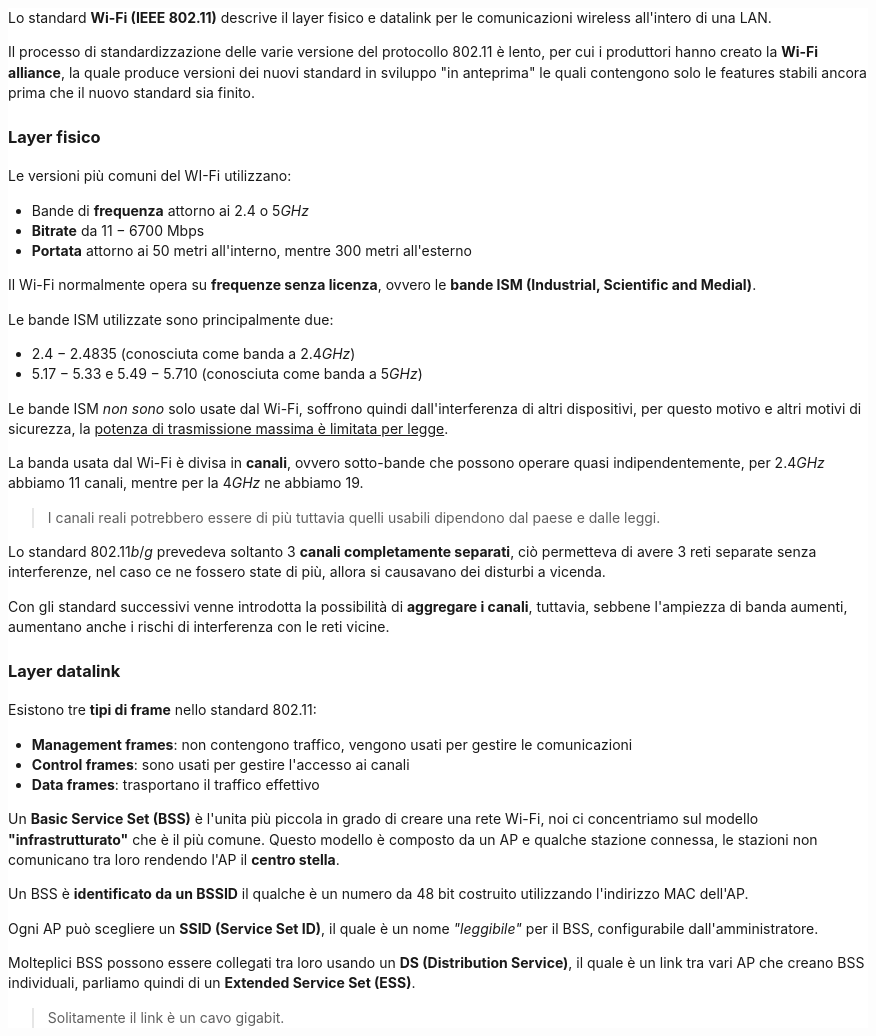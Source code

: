 Lo standard **Wi-Fi (IEEE 802.11)** descrive il layer fisico e datalink per le comunicazioni wireless all'intero di una LAN.

Il processo di standardizzazione delle varie versione del protocollo 802.11 è lento, per cui i produttori hanno creato la **Wi-Fi alliance**, la quale produce versioni dei nuovi standard in sviluppo "in anteprima" le quali contengono solo le features stabili ancora prima che il nuovo standard sia finito.

### Layer fisico
Le versioni più comuni del WI-Fi utilizzano:
- Bande di **frequenza** attorno ai $2.4$ o $5 GHz$
- **Bitrate** da $11-6700$ Mbps
- **Portata** attorno ai $50$ metri all'interno, mentre $300$ metri all'esterno

Il Wi-Fi normalmente opera su **frequenze senza licenza**, ovvero le **bande ISM (Industrial, Scientific and Medial)**.

Le bande ISM utilizzate sono principalmente due:
- $2.4 - 2.4835$ (conosciuta come banda a $2.4 GHz$)
- $5.17 - 5.33$ e $5.49-5.710$ (conosciuta come banda a $5 GHz$)

Le bande ISM _non sono_ solo usate dal Wi-Fi, soffrono quindi dall'interferenza di altri dispositivi, per questo motivo e altri motivi di sicurezza, la <u>potenza di trasmissione massima è limitata per legge</u>.

La banda usata dal Wi-Fi è divisa in **canali**, ovvero sotto-bande che possono operare quasi indipendentemente, per $2.4 GHz$ abbiamo $11$ canali, mentre per la $4GHz$ ne abbiamo $19$.
>I canali reali potrebbero essere di più tuttavia quelli usabili dipendono dal paese e dalle leggi.

Lo standard $802.11b/g$ prevedeva soltanto $3$ **canali completamente separati**, ciò permetteva di avere $3$ reti separate senza interferenze, nel caso ce ne fossero state di più, allora si causavano dei disturbi a vicenda.

Con gli standard successivi venne introdotta la possibilità di **aggregare i canali**, tuttavia, sebbene l'ampiezza di banda aumenti, aumentano anche i rischi di interferenza con le reti vicine.

### Layer datalink
Esistono tre **tipi di frame** nello standard 802.11:
- **Management frames**: non contengono traffico, vengono usati per gestire le comunicazioni
- **Control frames**: sono usati per gestire l'accesso ai canali
- **Data frames**: trasportano il traffico effettivo

Un **Basic Service Set (BSS)** è l'unita più piccola in grado di creare una rete Wi-Fi, noi ci concentriamo sul modello **"infrastrutturato"** che è il più comune.
Questo modello è composto da un AP e qualche stazione connessa, le stazioni non comunicano tra loro rendendo l'AP il **centro stella**.

Un BSS è **identificato da un BSSID** il qualche è un numero da $48$ bit costruito utilizzando l'indirizzo MAC dell'AP.

Ogni AP può scegliere un **SSID (Service Set ID)**, il quale è un nome _"leggibile"_ per il BSS, configurabile dall'amministratore.

Molteplici BSS possono essere collegati tra loro usando un **DS (Distribution Service)**, il quale è un link tra vari AP che creano BSS individuali, parliamo quindi di un **Extended Service Set (ESS)**. 
>Solitamente il link è un cavo gigabit.
